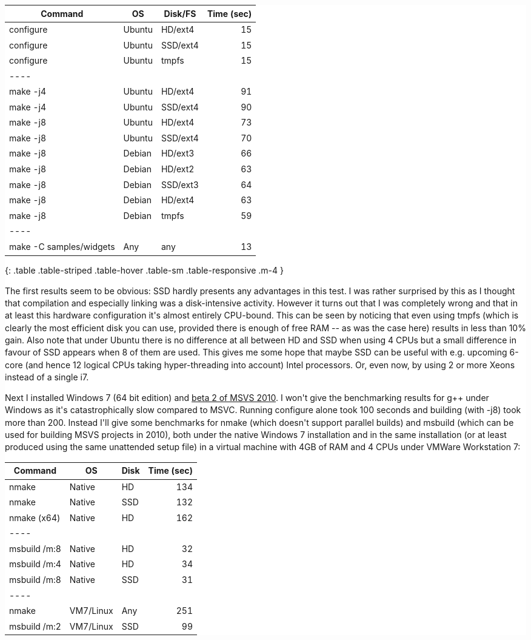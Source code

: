 | Command                 | OS     | Disk/FS  |  Time (sec)|
|-------------------------|--------|----------|-----------:|
| configure               | Ubuntu | HD/ext4  |          15|
| configure               | Ubuntu | SSD/ext4 |          15|
| configure               | Ubuntu | tmpfs    |          15|
|----
| make -j4                | Ubuntu | HD/ext4  |          91|
| make -j4                | Ubuntu | SSD/ext4 |          90|
| make -j8                | Ubuntu | HD/ext4  |          73|
| make -j8                | Ubuntu | SSD/ext4 |          70|
| make -j8                | Debian | HD/ext3  |          66|
| make -j8                | Debian | HD/ext2  |          63|
| make -j8                | Debian | SSD/ext3 |          64|
| make -j8                | Debian | HD/ext4  |          63|
| make -j8                | Debian | tmpfs    |          59|
|----
| make -C samples/widgets | Any    | any      |          13|
{: .table .table-striped .table-hover .table-sm .table-responsive .m-4 }

The first results seem to be obvious: SSD hardly presents any advantages in this
test. I was rather surprised by this as I thought that compilation and
especially linking was a disk-intensive activity. However it turns out that I
was completely wrong and that in at least this hardware configuration it's
almost entirely CPU-bound. This can be seen by noticing that even using tmpfs
(which is clearly the most efficient disk you can use, provided there is enough
of free RAM -- as was the case here) results in less than 10% gain. Also note
that under Ubuntu there is no difference at all between HD and SSD when using 4
CPUs but a small difference in favour of SSD appears when 8 of them are used.
This gives me some hope that maybe SSD can be useful with e.g. upcoming 6-core
(and hence 12 logical CPUs taking hyper-threading into account) Intel
processors. Or, even now, by using 2 or more Xeons instead of a single i7.

Next I installed Windows 7 (64 bit edition) and [beta 2 of MSVS 2010]. I won't
give the benchmarking results for g++ under Windows as it's catastrophically
slow compared to MSVC. Running configure alone took 100 seconds and building
(with -j8) took more than 200. Instead I'll give some benchmarks for nmake
(which doesn't support parallel builds) and msbuild (which can be used for
building MSVS projects in 2010), both under the native Windows 7 installation
and in the same installation (or at least produced using the same unattended
setup file) in a virtual machine with 4GB of RAM and 4 CPUs under VMWare
Workstation 7:

| Command      | OS        | Disk |  Time (sec)|
|--------------|-----------|------|-----------:|
| nmake        | Native    | HD   |         134|
| nmake        | Native    | SSD  |         132|
| nmake (x64)  | Native    | HD   |         162|
|----
| msbuild /m:8 | Native    | HD   |          32|
| msbuild /m:4 | Native    | HD   |          34|
| msbuild /m:8 | Native    | SSD  |          31|
|----
| nmake        | VM7/Linux | Any  |         251|
| msbuild /m:2 | VM7/Linux | SSD  |          99|

[Anand Lal Shimpi]: http://www.anandtech.com/
[Linus Torvalds]: http://torvalds-family.blogspot.com/2008/10/so-i-got-one-of-new-intel-ssds.html
[beta 2 of MSVS 2010]: http://msdn.microsoft.com/en-us/vstudio/dd582936.aspx
[KVM]: https://www.linux-kvm.org/page/Main_Page
[VirtualBox]: https://www.virtualbox.org/
[bugs]: https://bugs.debian.org/cgi-bin/bugreport.cgi?bug=557744
[problems with resuming from suspend]: https://bugzilla.redhat.com/show_bug.cgi?id=540199